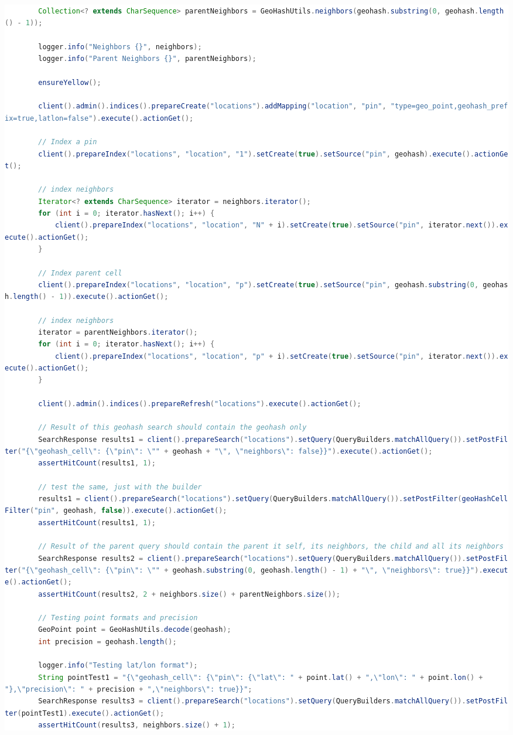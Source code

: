 ```java
        Collection<? extends CharSequence> parentNeighbors = GeoHashUtils.neighbors(geohash.substring(0, geohash.length() - 1));

        logger.info("Neighbors {}", neighbors);
        logger.info("Parent Neighbors {}", parentNeighbors);

        ensureYellow();

        client().admin().indices().prepareCreate("locations").addMapping("location", "pin", "type=geo_point,geohash_prefix=true,latlon=false").execute().actionGet();

        // Index a pin
        client().prepareIndex("locations", "location", "1").setCreate(true).setSource("pin", geohash).execute().actionGet();

        // index neighbors
        Iterator<? extends CharSequence> iterator = neighbors.iterator();
        for (int i = 0; iterator.hasNext(); i++) {
            client().prepareIndex("locations", "location", "N" + i).setCreate(true).setSource("pin", iterator.next()).execute().actionGet();
        }

        // Index parent cell
        client().prepareIndex("locations", "location", "p").setCreate(true).setSource("pin", geohash.substring(0, geohash.length() - 1)).execute().actionGet();

        // index neighbors
        iterator = parentNeighbors.iterator();
        for (int i = 0; iterator.hasNext(); i++) {
            client().prepareIndex("locations", "location", "p" + i).setCreate(true).setSource("pin", iterator.next()).execute().actionGet();
        }

        client().admin().indices().prepareRefresh("locations").execute().actionGet();

        // Result of this geohash search should contain the geohash only
        SearchResponse results1 = client().prepareSearch("locations").setQuery(QueryBuilders.matchAllQuery()).setPostFilter("{\"geohash_cell\": {\"pin\": \"" + geohash + "\", \"neighbors\": false}}").execute().actionGet();
        assertHitCount(results1, 1);

        // test the same, just with the builder
        results1 = client().prepareSearch("locations").setQuery(QueryBuilders.matchAllQuery()).setPostFilter(geoHashCellFilter("pin", geohash, false)).execute().actionGet();
        assertHitCount(results1, 1);

        // Result of the parent query should contain the parent it self, its neighbors, the child and all its neighbors
        SearchResponse results2 = client().prepareSearch("locations").setQuery(QueryBuilders.matchAllQuery()).setPostFilter("{\"geohash_cell\": {\"pin\": \"" + geohash.substring(0, geohash.length() - 1) + "\", \"neighbors\": true}}").execute().actionGet();
        assertHitCount(results2, 2 + neighbors.size() + parentNeighbors.size());

        // Testing point formats and precision
        GeoPoint point = GeoHashUtils.decode(geohash);
        int precision = geohash.length();

        logger.info("Testing lat/lon format");
        String pointTest1 = "{\"geohash_cell\": {\"pin\": {\"lat\": " + point.lat() + ",\"lon\": " + point.lon() + "},\"precision\": " + precision + ",\"neighbors\": true}}";
        SearchResponse results3 = client().prepareSearch("locations").setQuery(QueryBuilders.matchAllQuery()).setPostFilter(pointTest1).execute().actionGet();
        assertHitCount(results3, neighbors.size() + 1);
```